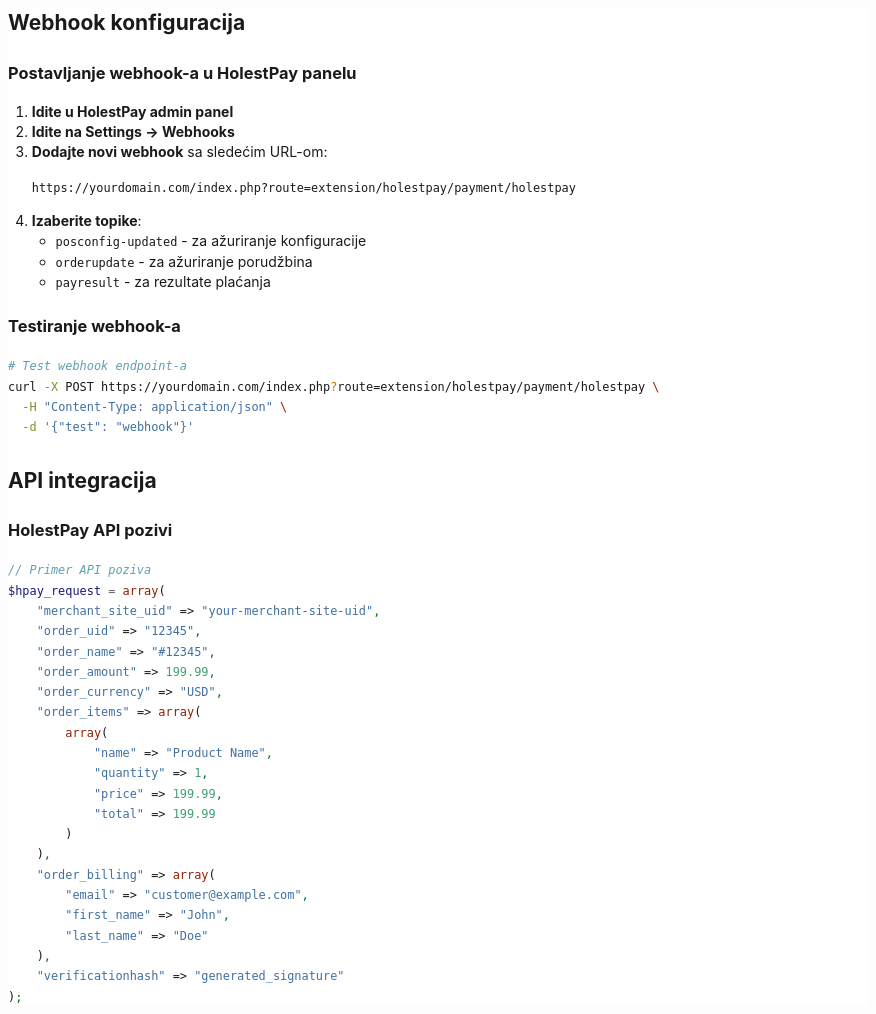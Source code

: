 ## Webhook konfiguracija

### Postavljanje webhook-a u HolestPay panelu

1. **Idite u HolestPay admin panel**
2. **Idite na Settings → Webhooks**
3. **Dodajte novi webhook** sa sledećim URL-om:
   ```
   https://yourdomain.com/index.php?route=extension/holestpay/payment/holestpay
   ```
4. **Izaberite topike**:
   - `posconfig-updated` - za ažuriranje konfiguracije
   - `orderupdate` - za ažuriranje porudžbina
   - `payresult` - za rezultate plaćanja

### Testiranje webhook-a

```bash
# Test webhook endpoint-a
curl -X POST https://yourdomain.com/index.php?route=extension/holestpay/payment/holestpay \
  -H "Content-Type: application/json" \
  -d '{"test": "webhook"}'
```

## API integracija

### HolestPay API pozivi

```php
// Primer API poziva
$hpay_request = array(
    "merchant_site_uid" => "your-merchant-site-uid",
    "order_uid" => "12345",
    "order_name" => "#12345",
    "order_amount" => 199.99,
    "order_currency" => "USD",
    "order_items" => array(
        array(
            "name" => "Product Name",
            "quantity" => 1,
            "price" => 199.99,
            "total" => 199.99
        )
    ),
    "order_billing" => array(
        "email" => "customer@example.com",
        "first_name" => "John",
        "last_name" => "Doe"
    ),
    "verificationhash" => "generated_signature"
);
```
